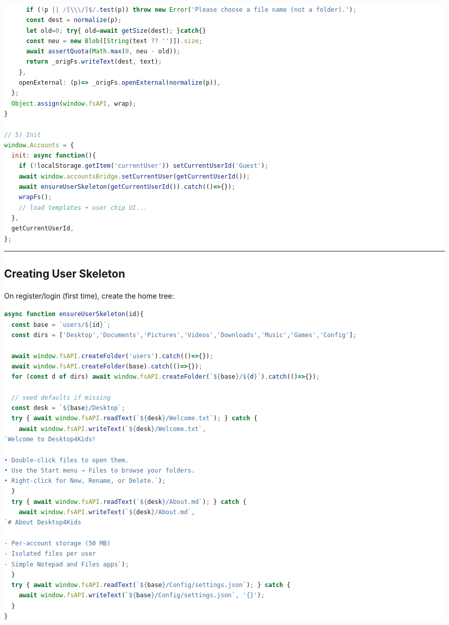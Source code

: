```js
      if (!p || /[\\\/]$/.test(p)) throw new Error('Please choose a file name (not a folder).');
      const dest = normalize(p);
      let old=0; try{ old=await getSize(dest); }catch{}
      const neu = new Blob([String(text ?? '')]).size;
      await assertQuota(Math.max(0, neu - old));
      return _origFs.writeText(dest, text);
    },
    openExternal: (p)=> _origFs.openExternal(normalize(p)),
  };
  Object.assign(window.fsAPI, wrap);
}

// 5) Init
window.Accounts = {
  init: async function(){
    if (!localStorage.getItem('currentUser')) setCurrentUserId('Guest');
    await window.accountsBridge.setCurrentUser(getCurrentUserId());
    await ensureUserSkeleton(getCurrentUserId()).catch(()=>{});
    wrapFs();
    // load templates + user chip UI...
  },
  getCurrentUserId,
};
```

------------------------------------------------------

## Creating User Skeleton

On register/login (first time), create the home tree:

```js
async function ensureUserSkeleton(id){
  const base = `users/${id}`;
  const dirs = ['Desktop','Documents','Pictures','Videos','Downloads','Music','Games','Config'];

  await window.fsAPI.createFolder('users').catch(()=>{});
  await window.fsAPI.createFolder(base).catch(()=>{});
  for (const d of dirs) await window.fsAPI.createFolder(`${base}/${d}`).catch(()=>{});

  // seed defaults if missing
  const desk = `${base}/Desktop`;
  try { await window.fsAPI.readText(`${desk}/Welcome.txt`); } catch {
    await window.fsAPI.writeText(`${desk}/Welcome.txt`,
`Welcome to Desktop4Kids!

• Double-click files to open them.
• Use the Start menu → Files to browse your folders.
• Right-click for New, Rename, or Delete.`);
  }
  try { await window.fsAPI.readText(`${desk}/About.md`); } catch {
    await window.fsAPI.writeText(`${desk}/About.md`,
`# About Desktop4Kids

- Per-account storage (50 MB)
- Isolated files per user
- Simple Notepad and Files apps`);
  }
  try { await window.fsAPI.readText(`${base}/Config/settings.json`); } catch {
    await window.fsAPI.writeText(`${base}/Config/settings.json`, '{}');
  }
}
```
